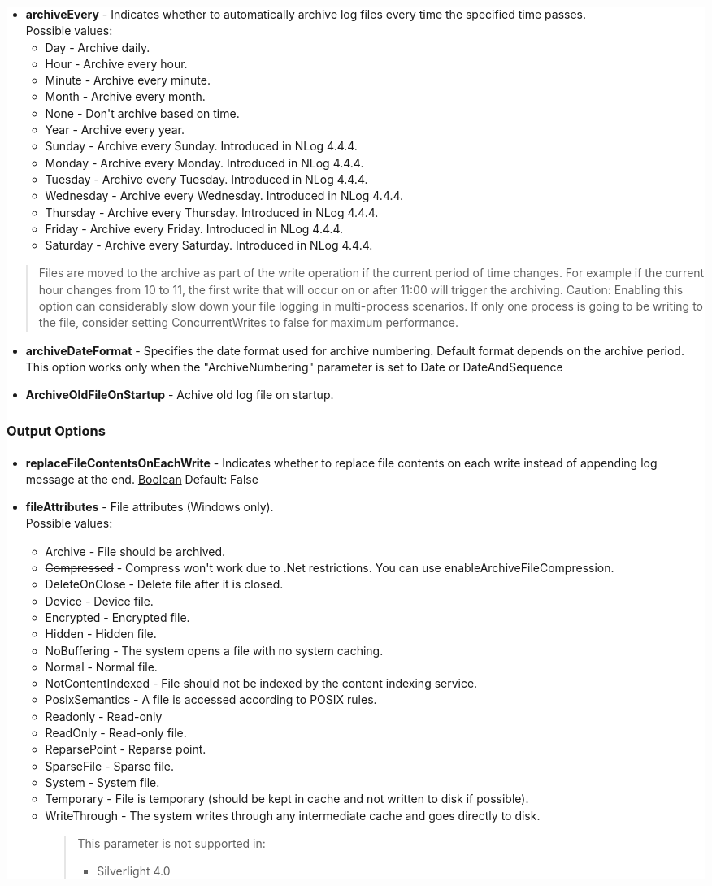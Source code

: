 * **archiveEvery** - Indicates whether to automatically archive log files every time the specified time passes.  
Possible values:
  * Day - Archive daily.
  * Hour - Archive every hour.
  * Minute - Archive every minute.
  * Month - Archive every month.
  * None - Don't archive based on time.
  * Year - Archive every year.
  * Sunday - Archive every Sunday. Introduced in NLog 4.4.4.
  * Monday - Archive every Monday. Introduced in NLog 4.4.4.
  * Tuesday - Archive every Tuesday. Introduced in NLog 4.4.4.
  * Wednesday - Archive every Wednesday. Introduced in NLog 4.4.4.
  * Thursday - Archive every Thursday. Introduced in NLog 4.4.4.
  * Friday - Archive every Friday. Introduced in NLog 4.4.4.
  * Saturday - Archive every Saturday. Introduced in NLog 4.4.4.
> Files are moved to the archive as part of the write operation if the current period of time changes. For example if the current hour changes from 10 to 11, the first write that will occur on or after 11:00 will trigger the
> archiving. Caution: Enabling this option can considerably slow down your file logging in multi-process scenarios. If only one process is going to be writing to the file, consider setting ConcurrentWrites to false for maximum
> performance.

* **archiveDateFormat** - Specifies the date format used for archive numbering. Default format depends on the archive period. This option works only when the "ArchiveNumbering" parameter is set to Date or DateAndSequence

* **ArchiveOldFileOnStartup** - Achive old log file on startup.

### Output Options
* **replaceFileContentsOnEachWrite** - Indicates whether to replace file contents on each write instead of appending log message at the end. [Boolean](Data-types) Default: False  

* **fileAttributes** - File attributes (Windows only).  
Possible values:
  * Archive - File should be archived.
  * ~~Compressed~~ - Compress won't work due to .Net restrictions. You can use enableArchiveFileCompression.
  * DeleteOnClose - Delete file after it is closed.
  * Device - Device file.
  * Encrypted - Encrypted file.
  * Hidden - Hidden file.
  * NoBuffering - The system opens a file with no system caching.
  * Normal - Normal file.
  * NotContentIndexed - File should not be indexed by the content indexing service.
  * PosixSemantics - A file is accessed according to POSIX rules.
  * Readonly - Read-only
  * ReadOnly - Read-only file.
  * ReparsePoint - Reparse point.
  * SparseFile - Sparse file.
  * System - System file.
  * Temporary - File is temporary (should be kept in cache and not written to disk if possible).
  * WriteThrough - The system writes through any intermediate cache and goes directly to disk.
    > This parameter is not supported in:
    > * Silverlight 4.0
